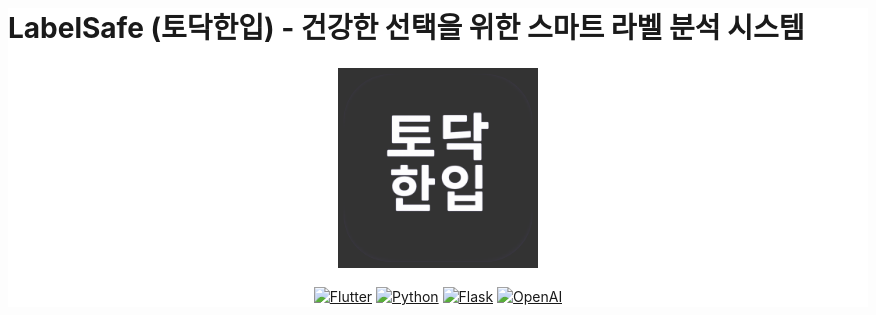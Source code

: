 # LabelSafe (토닥한입) - 건강한 선택을 위한 스마트 라벨 분석 시스템

<div align="center">
  <img src="todakhanip/assets/logo/logo-5.png" alt="LabelSafe Logo" width="200"/>
  
  [![Flutter](https://img.shields.io/badge/Flutter-3.2.3+-blue.svg)](https://flutter.dev/)
  [![Python](https://img.shields.io/badge/Python-3.8+-green.svg)](https://python.org/)
  [![Flask](https://img.shields.io/badge/Flask-2.0+-red.svg)](https://flask.palletsprojects.com/)
  [![OpenAI](https://img.shields.io/badge/OpenAI-GPT--4-orange.svg)](https://openai.com/)
</div>
